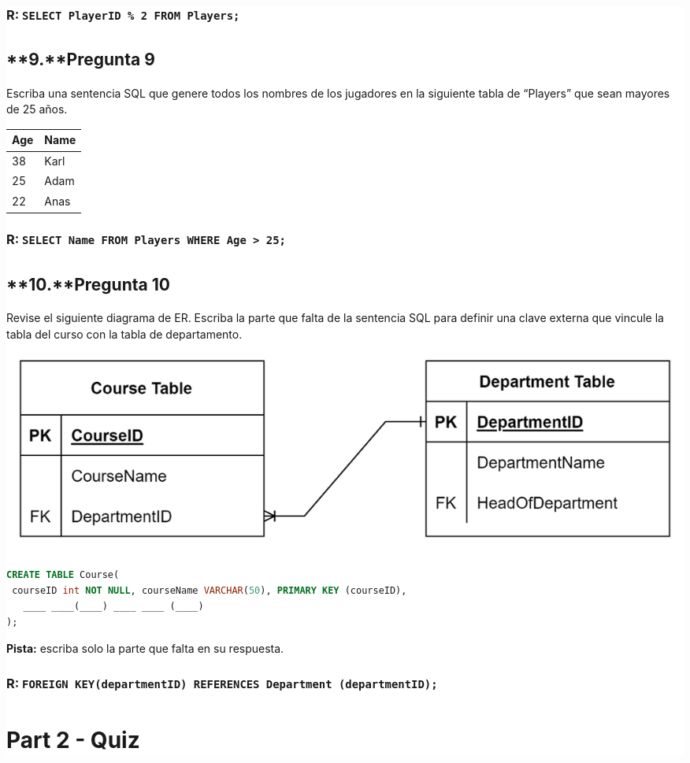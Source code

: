 ### R: `SELECT PlayerID % 2 FROM Players;`

## **9.**Pregunta 9

Escriba una sentencia SQL que genere todos los nombres de los jugadores en la siguiente tabla de “Players” que sean mayores de 25 años.

| Age | Name |
| --- | --- |
| 38 | Karl |
| 25 | Adam |
| 22 | Anas |

### R: `SELECT Name FROM Players WHERE Age > 25;`

## **10.**Pregunta 10

Revise el siguiente diagrama de ER. Escriba la parte que falta de la sentencia SQL para definir una clave externa que vincule la tabla del curso con la tabla de departamento.

![Untitled](Evaluacio%CC%81n%20calificada%20Introduccio%CC%81n%20a%20las%20bases%20d%20539a6900f95848508d3749b80463b2bc/Untitled%202.png)

```sql
CREATE TABLE Course( 
 courseID int NOT NULL, courseName VARCHAR(50), PRIMARY KEY (courseID), 
   ____ ____(____) ____ ____ (____) 
);
```

**Pista:** escriba solo la parte que falta en su respuesta.

### R: `FOREIGN KEY(departmentID) REFERENCES Department (departmentID);`

# **Part 2 - Quiz**
